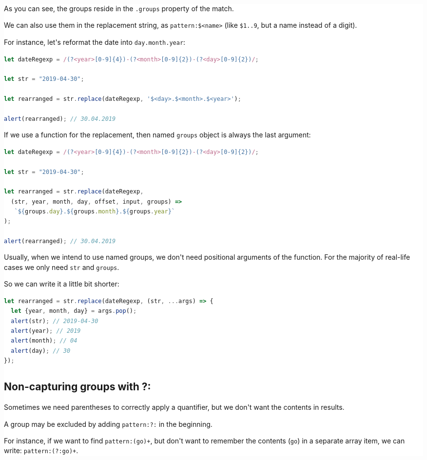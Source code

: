 As you can see, the groups reside in the `.groups` property of the match.

We can also use them in the replacement string, as `pattern:$<name>` (like `$1..9`, but a name instead of a digit).

For instance, let's reformat the date into `day.month.year`:

```js run
let dateRegexp = /(?<year>[0-9]{4})-(?<month>[0-9]{2})-(?<day>[0-9]{2})/;

let str = "2019-04-30";

let rearranged = str.replace(dateRegexp, '$<day>.$<month>.$<year>');

alert(rearranged); // 30.04.2019
```

If we use a function for the replacement, then named `groups` object is always the last argument:

```js run
let dateRegexp = /(?<year>[0-9]{4})-(?<month>[0-9]{2})-(?<day>[0-9]{2})/;

let str = "2019-04-30";

let rearranged = str.replace(dateRegexp,
  (str, year, month, day, offset, input, groups) =>
   `${groups.day}.${groups.month}.${groups.year}`
);

alert(rearranged); // 30.04.2019
```

Usually, when we intend to use named groups, we don't need positional arguments of the function. For the majority of real-life cases we only need `str` and `groups`.

So we can write it a little bit shorter:

```js
let rearranged = str.replace(dateRegexp, (str, ...args) => {
  let {year, month, day} = args.pop();
  alert(str); // 2019-04-30
  alert(year); // 2019
  alert(month); // 04
  alert(day); // 30
});
```


## Non-capturing groups with ?:

Sometimes we need parentheses to correctly apply a quantifier, but we don't want the contents in results.

A group may be excluded by adding `pattern:?:` in the beginning.

For instance, if we want to find `pattern:(go)+`, but don't want to remember the contents (`go`) in a separate array item, we can write: `pattern:(?:go)+`.
